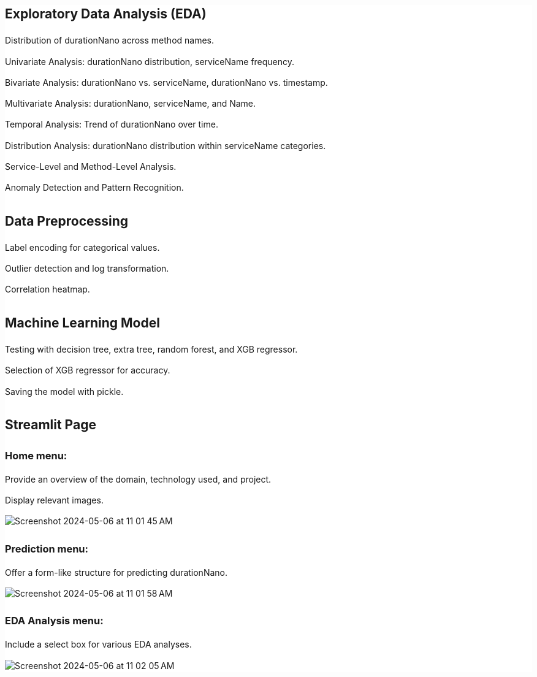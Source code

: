 ## Exploratory Data Analysis (EDA)

Distribution of durationNano across method names.

Univariate Analysis: durationNano distribution, serviceName frequency.

Bivariate Analysis: durationNano vs. serviceName, durationNano vs. timestamp.

Multivariate Analysis: durationNano, serviceName, and Name.

Temporal Analysis: Trend of durationNano over time.

Distribution Analysis: durationNano distribution within serviceName categories.

Service-Level and Method-Level Analysis.

Anomaly Detection and Pattern Recognition.

## Data Preprocessing

Label encoding for categorical values.

Outlier detection and log transformation.

Correlation heatmap.

## Machine Learning Model

Testing with decision tree, extra tree, random forest, and XGB regressor.

Selection of XGB regressor for accuracy.

Saving the model with pickle.

## Streamlit Page

### Home menu:​

Provide an overview of the domain, technology used, and project.​

Display relevant images.​

<img width="1439" alt="Screenshot 2024-05-06 at 11 01 45 AM" src="https://github.com/Ramya19rk/Microservice-Performance-Optimization/assets/145639838/592c8269-b8ba-46df-8162-559d12528e2f">


### Prediction menu:​

Offer a form-like structure for predicting durationNano.​

<img width="1440" alt="Screenshot 2024-05-06 at 11 01 58 AM" src="https://github.com/Ramya19rk/Microservice-Performance-Optimization/assets/145639838/1a8a14b4-eb39-4af0-a54c-a7dcb5a79fbd">


### EDA Analysis menu:​

Include a select box for various EDA analyses.

<img width="1440" alt="Screenshot 2024-05-06 at 11 02 05 AM" src="https://github.com/Ramya19rk/Microservice-Performance-Optimization/assets/145639838/f8f7d576-719a-4d2a-b714-bd3426ee1d62">






    
